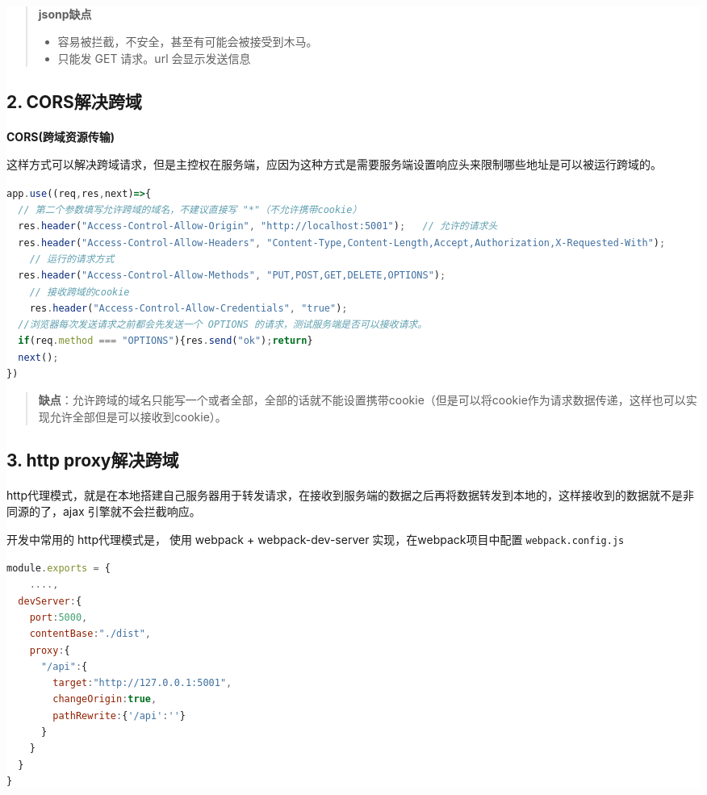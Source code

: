 > **jsonp缺点**
>
> - 容易被拦截，不安全，甚至有可能会被接受到木马。
> - 只能发 GET 请求。url 会显示发送信息



## 2. CORS解决跨域

**CORS(跨域资源传输)**

这样方式可以解决跨域请求，但是主控权在服务端，应因为这种方式是需要服务端设置响应头来限制哪些地址是可以被运行跨域的。

```js
app.use((req,res,next)=>{
  // 第二个参数填写允许跨域的域名，不建议直接写 "*"（不允许携带cookie）
  res.header("Access-Control-Allow-Origin", "http://localhost:5001");  	// 允许的请求头
  res.header("Access-Control-Allow-Headers", "Content-Type,Content-Length,Accept,Authorization,X-Requested-With");
	// 运行的请求方式
  res.header("Access-Control-Allow-Methods", "PUT,POST,GET,DELETE,OPTIONS");
	// 接收跨域的cookie
	res.header("Access-Control-Allow-Credentials", "true");
  //浏览器每次发送请求之前都会先发送一个 OPTIONS 的请求，测试服务端是否可以接收请求。
  if(req.method === "OPTIONS"){res.send("ok");return}
  next();
})
```

> **缺点**：允许跨域的域名只能写一个或者全部，全部的话就不能设置携带cookie（但是可以将cookie作为请求数据传递，这样也可以实现允许全部但是可以接收到cookie）。



## 3. http proxy解决跨域

http代理模式，就是在本地搭建自己服务器用于转发请求，在接收到服务端的数据之后再将数据转发到本地的，这样接收到的数据就不是非同源的了，ajax 引擎就不会拦截响应。

开发中常用的 http代理模式是， 使用 webpack + webpack-dev-server 实现，在webpack项目中配置 `webpack.config.js`

```js
module.exports = {
 	....,
  devServer:{
    port:5000,
    contentBase:"./dist",
    proxy:{
      "/api":{
        target:"http://127.0.0.1:5001",
        changeOrigin:true,
        pathRewrite:{'/api':''}
      }
    }
  }
}
```
